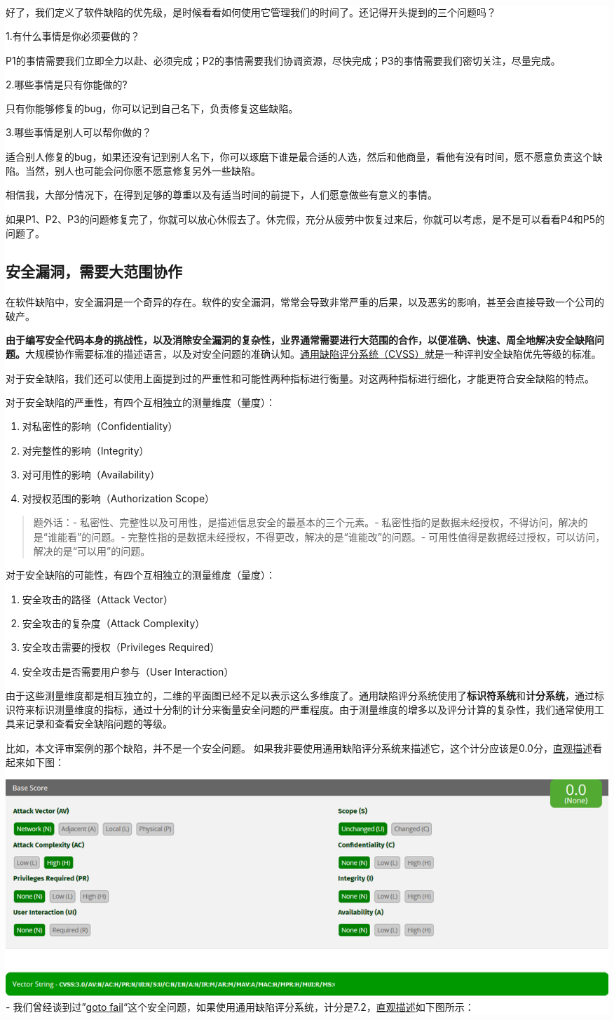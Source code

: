 <p>好了，我们定义了软件缺陷的优先级，是时候看看如何使用它管理我们的时间了。还记得开头提到的三个问题吗？</p>
<p>1.有什么事情是你必须要做的？</p>
<p>P1的事情需要我们立即全力以赴、必须完成；P2的事情需要我们协调资源，尽快完成；P3的事情需要我们密切关注，尽量完成。</p>
<p>2.哪些事情是只有你能做的?</p>
<p>只有你能够修复的bug，你可以记到自己名下，负责修复这些缺陷。</p>
<p>3.哪些事情是别人可以帮你做的？</p>
<p>适合别人修复的bug，如果还没有记到别人名下，你可以琢磨下谁是最合适的人选，然后和他商量，看他有没有时间，愿不愿意负责这个缺陷。当然，别人也可能会问你愿不愿意修复另外一些缺陷。</p>
<p>相信我，大部分情况下，在得到足够的尊重以及有适当时间的前提下，人们愿意做些有意义的事情。</p>
<p>如果P1、P2、P3的问题修复完了，你就可以放心休假去了。休完假，充分从疲劳中恢复过来后，你就可以考虑，是不是可以看看P4和P5的问题了。</p>
<h2 id="安全漏洞-需要大范围协作">安全漏洞，需要大范围协作</h2>
<p>在软件缺陷中，安全漏洞是一个奇异的存在。软件的安全漏洞，常常会导致非常严重的后果，以及恶劣的影响，甚至会直接导致一个公司的破产。</p>
<p><strong>由于编写安全代码本身的挑战性，以及消除安全漏洞的复杂性，业界通常需要进行大范围的合作，以便准确、快速、周全地解决安全缺陷问题。</strong>大规模协作需要标准的描述语言，以及对安全问题的准确认知。<a href="https://www.first.org/cvss/" target="_blank">通用缺陷评分系统（CVSS）</a>就是一种评判安全缺陷优先等级的标准。</p>
<p>对于安全缺陷，我们还可以使用上面提到过的严重性和可能性两种指标进行衡量。对这两种指标进行细化，才能更符合安全缺陷的特点。</p>
<p>对于安全缺陷的严重性，有四个互相独立的测量维度（量度）：</p>
<ol>
<li><p>对私密性的影响（Confidentiality）</p></li>
<li><p>对完整性的影响（Integrity）</p></li>
<li><p>对可用性的影响（Availability）</p></li>
<li><p>对授权范围的影响（Authorization Scope）</p></li>
</ol>
<blockquote>
<p>题外话：-
私密性、完整性以及可用性，是描述信息安全的最基本的三个元素。-
私密性指的是数据未经授权，不得访问，解决的是“谁能看”的问题。-
完整性指的是数据未经授权，不得更改，解决的是“谁能改”的问题。-
可用性值得是数据经过授权，可以访问，解决的是“可以用”的问题。</p>
</blockquote>
<p>对于安全缺陷的可能性，有四个互相独立的测量维度（量度）：</p>
<ol>
<li><p>安全攻击的路径（Attack Vector）</p></li>
<li><p>安全攻击的复杂度（Attack Complexity）</p></li>
<li><p>安全攻击需要的授权（Privileges Required）</p></li>
<li><p>安全攻击是否需要用户参与（User Interaction）</p></li>
</ol>
<p>由于这些测量维度都是相互独立的，二维的平面图已经不足以表示这么多维度了。通用缺陷评分系统使用了<strong>标识符系统</strong>和<strong>计分系统</strong>，通过标识符来标识测量维度的指标，通过十分制的计分来衡量安全问题的严重程度。由于测量维度的增多以及评分计算的复杂性，我们通常使用工具来记录和查看安全缺陷问题的等级。</p>
<p>比如，本文评审案例的那个缺陷，并不是一个安全问题。 如果我非要使用通用缺陷评分系统来描述它，这个计分应该是0.0分，<a href="https://www.first.org/cvss/calculator/3.0#CVSS:3.0/AV:N/AC:H/PR:N/UI:N/S:U/C:N/I:N/A:N" target="_blank">直观描述</a>看起来如下图：</p>
<p><img alt="" src="assets/e9476045a739a8b96f67fdb163d60cbd.png"/>-
我们曾经谈到过”<a href="https://time.geekbang.org/column/article/77048" target="_blank">goto fail</a>“这个安全问题，如果使用通用缺陷评分系统，计分是7.2，<a href="https://www.first.org/cvss/calculator/3.0#CVSS:3.0/AV:N/AC:L/PR:N/UI:N/S:C/C:L/I:L/A:N" target="_blank">直观描述</a>如下图所示：</p>